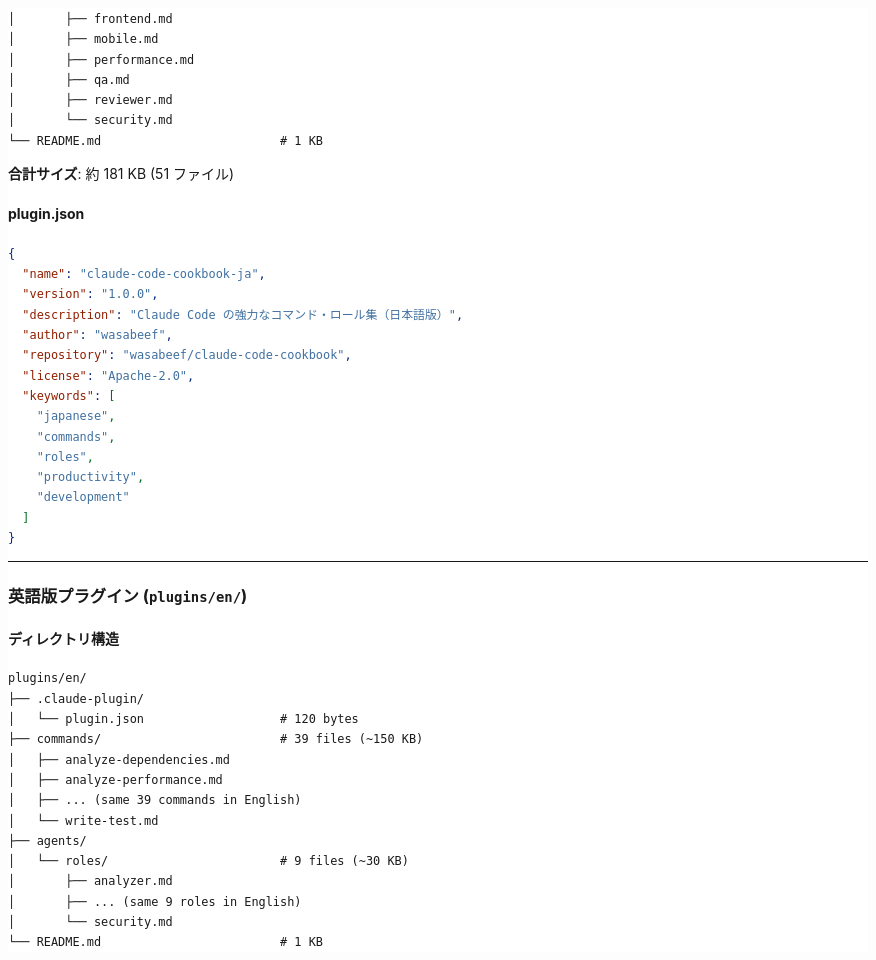 ```
│       ├── frontend.md
│       ├── mobile.md
│       ├── performance.md
│       ├── qa.md
│       ├── reviewer.md
│       └── security.md
└── README.md                         # 1 KB
```

**合計サイズ**: 約 181 KB (51 ファイル)

#### plugin.json

```json
{
  "name": "claude-code-cookbook-ja",
  "version": "1.0.0",
  "description": "Claude Code の強力なコマンド・ロール集（日本語版）",
  "author": "wasabeef",
  "repository": "wasabeef/claude-code-cookbook",
  "license": "Apache-2.0",
  "keywords": [
    "japanese",
    "commands",
    "roles",
    "productivity",
    "development"
  ]
}
```

---

### 英語版プラグイン (`plugins/en/`)

#### ディレクトリ構造

```
plugins/en/
├── .claude-plugin/
│   └── plugin.json                   # 120 bytes
├── commands/                         # 39 files (~150 KB)
│   ├── analyze-dependencies.md
│   ├── analyze-performance.md
│   ├── ... (same 39 commands in English)
│   └── write-test.md
├── agents/
│   └── roles/                        # 9 files (~30 KB)
│       ├── analyzer.md
│       ├── ... (same 9 roles in English)
│       └── security.md
└── README.md                         # 1 KB
```
